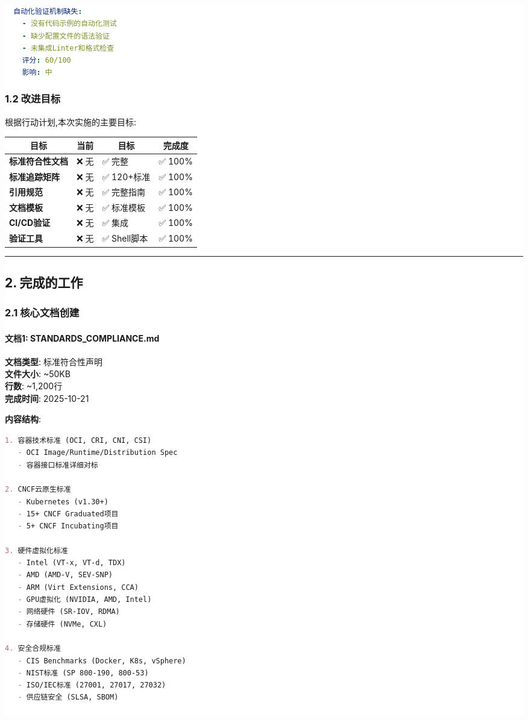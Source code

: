 ```yaml
  自动化验证机制缺失:
    - 没有代码示例的自动化测试
    - 缺少配置文件的语法验证
    - 未集成Linter和格式检查
    评分: 60/100
    影响: 中
```

### 1.2 改进目标

根据行动计划,本次实施的主要目标:

| 目标 | 当前 | 目标 | 完成度 |
|------|------|------|--------|
| **标准符合性文档** | ❌ 无 | ✅ 完整 | ✅ 100% |
| **标准追踪矩阵** | ❌ 无 | ✅ 120+标准 | ✅ 100% |
| **引用规范** | ❌ 无 | ✅ 完整指南 | ✅ 100% |
| **文档模板** | ❌ 无 | ✅ 标准模板 | ✅ 100% |
| **CI/CD验证** | ❌ 无 | ✅ 集成 | ✅ 100% |
| **验证工具** | ❌ 无 | ✅ Shell脚本 | ✅ 100% |

---

## 2. 完成的工作

### 2.1 核心文档创建

#### 文档1: STANDARDS_COMPLIANCE.md

**文档类型**: 标准符合性声明  
**文件大小**: ~50KB  
**行数**: ~1,200行  
**完成时间**: 2025-10-21

**内容结构**:

```markdown
1. 容器技术标准 (OCI, CRI, CNI, CSI)
   - OCI Image/Runtime/Distribution Spec
   - 容器接口标准详细对标
   
2. CNCF云原生标准
   - Kubernetes (v1.30+)
   - 15+ CNCF Graduated项目
   - 5+ CNCF Incubating项目
   
3. 硬件虚拟化标准
   - Intel (VT-x, VT-d, TDX)
   - AMD (AMD-V, SEV-SNP)
   - ARM (Virt Extensions, CCA)
   - GPU虚拟化 (NVIDIA, AMD, Intel)
   - 网络硬件 (SR-IOV, RDMA)
   - 存储硬件 (NVMe, CXL)
   
4. 安全合规标准
   - CIS Benchmarks (Docker, K8s, vSphere)
   - NIST标准 (SP 800-190, 800-53)
   - ISO/IEC标准 (27001, 27017, 27032)
   - 供应链安全 (SLSA, SBOM)
   
```